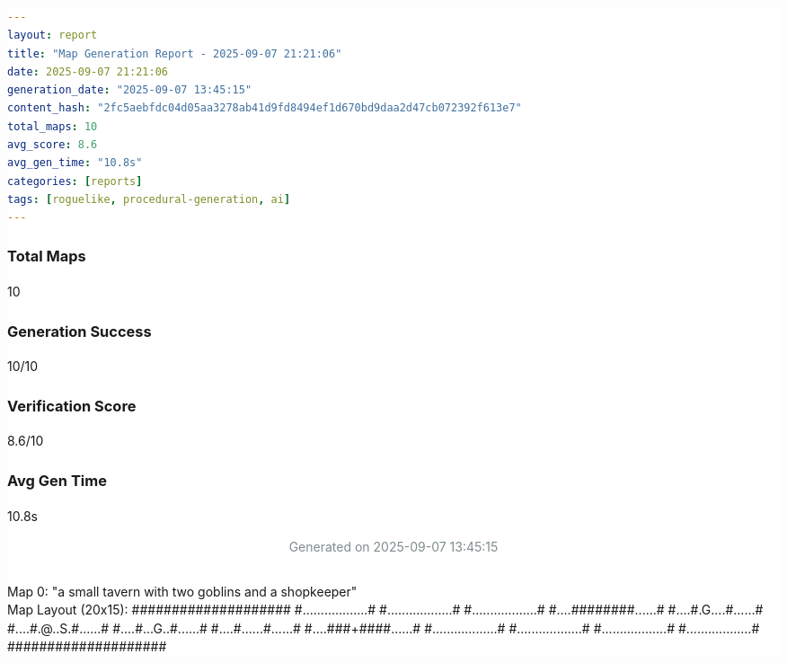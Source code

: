 ```yaml
---
layout: report
title: "Map Generation Report - 2025-09-07 21:21:06"
date: 2025-09-07 21:21:06 
generation_date: "2025-09-07 13:45:15"
content_hash: "2fc5aebfdc04d05aa3278ab41d9fd8494ef1d670bd9daa2d47cb072392f613e7"
total_maps: 10
avg_score: 8.6
avg_gen_time: "10.8s"
categories: [reports]
tags: [roguelike, procedural-generation, ai]
---
```

<div class="container">

<div class="summary">
<div class="summary-card">
<h3>Total Maps</h3>
<div class="value">10</div>
</div>
<div class="summary-card">
<h3>Generation Success</h3>
<div class="value">10/10</div>
</div>
<div class="summary-card">
<h3>Verification Score</h3>
<div class="value">8.6/10</div>
</div>
<div class="summary-card">
<h3>Avg Gen Time</h3>
<div class="value">10.8s</div>
</div>
</div>
<p style="text-align: center; color: #7f8c8d; margin-bottom: 30px;">
                Generated on 2025-09-07 13:45:15
            </p>
<div class="map-entry">
<div class="map-header">
                    Map 0: "a small tavern with two goblins and a shopkeeper"
                </div>
<div class="map-content">
<div>
<div class="map-visual">Map Layout (20x15):
####################
#..................#
#..................#
#..................#
#....########......#
#....#.G....#......#
#....#.@..S.#......#
#....#...G..#......#
#....#......#......#
#....###+####......#
#..................#
#..................#
#..................#
#..................#
####################
